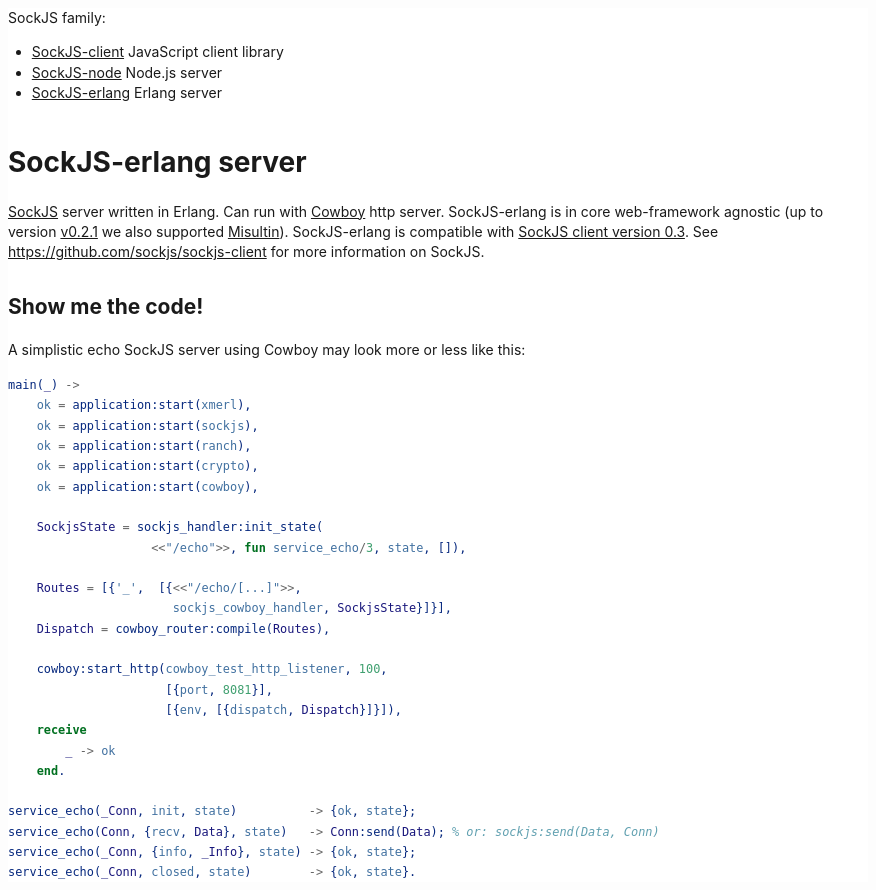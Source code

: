 SockJS family:

  * [SockJS-client](https://github.com/sockjs/sockjs-client) JavaScript client library
  * [SockJS-node](https://github.com/sockjs/sockjs-node) Node.js server
  * [SockJS-erlang](https://github.com/sockjs/sockjs-erlang) Erlang server


SockJS-erlang server
====================

[SockJS](http://sockjs.org) server written in Erlang. Can run with
[Cowboy](https://github.com/extend/cowboy) http server. SockJS-erlang
is in core web-framework agnostic (up to version
[v0.2.1](https://github.com/sockjs/sockjs-erlang/tree/v0.2.1 ) we also
supported
[Misultin](https://github.com/ostinelli/misultin)). SockJS-erlang is
compatible with
[SockJS client version 0.3](http://sockjs.github.com/sockjs-protocol/sockjs-protocol-0.3.html). See
https://github.com/sockjs/sockjs-client for more information on
SockJS.


Show me the code!
-----------------

A simplistic echo SockJS server using Cowboy may look more or less
like this:

```erlang
main(_) ->
    ok = application:start(xmerl),
    ok = application:start(sockjs),
    ok = application:start(ranch),
    ok = application:start(crypto),
    ok = application:start(cowboy),

    SockjsState = sockjs_handler:init_state(
                    <<"/echo">>, fun service_echo/3, state, []),

    Routes = [{'_',  [{<<"/echo/[...]">>,
                       sockjs_cowboy_handler, SockjsState}]}],
    Dispatch = cowboy_router:compile(Routes),

    cowboy:start_http(cowboy_test_http_listener, 100,
                      [{port, 8081}],
                      [{env, [{dispatch, Dispatch}]}]),
    receive
        _ -> ok
    end.

service_echo(_Conn, init, state)          -> {ok, state};
service_echo(Conn, {recv, Data}, state)   -> Conn:send(Data); % or: sockjs:send(Data, Conn)
service_echo(_Conn, {info, _Info}, state) -> {ok, state};
service_echo(_Conn, closed, state)        -> {ok, state}.
```
